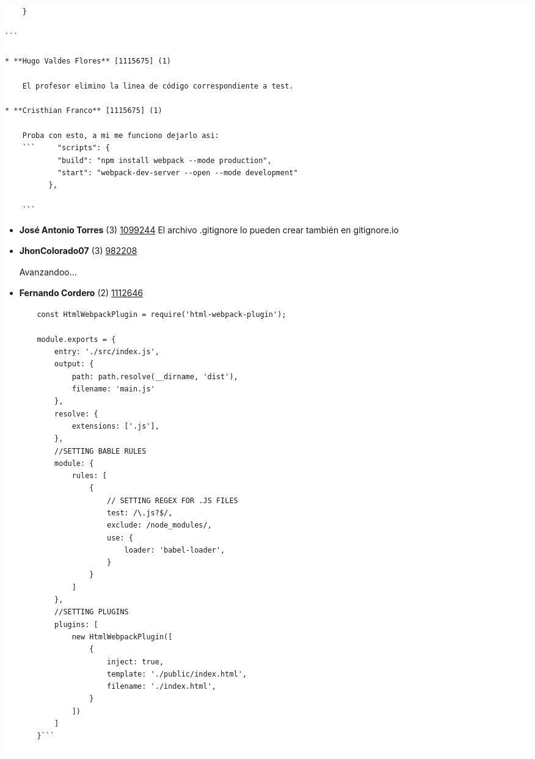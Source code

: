 	    }
	    
	```

	* **Hugo Valdes Flores** [1115675] (1)

		El profesor elimino la linea de código correspondiente a test.

	* **Cristhian Franco** [1115675] (1)

		Proba con esto, a mi me funciono dejarlo asi:
		```     "scripts": {
		        "build": "npm install webpack --mode production",
		        "start": "webpack-dev-server --open --mode development"
		      },
		    
		```

* **José Antonio Torres** (3) [1099244](https://platzi.com/comentario/1099244/) 
El archivo .gitignore lo pueden crear también en gitignore.io

* **JhonColorado07** (3) [982208](https://platzi.com/comentario/982208/) 

	Avanzandoo…

* **Fernando Cordero** (2) [1112646](https://platzi.com/comentario/1112646/) 

	```    const path = require('path');
	    const HtmlWebpackPlugin = require('html-webpack-plugin');
	    
	    module.exports = {
	        entry: './src/index.js',
	        output: {
	            path: path.resolve(__dirname, 'dist'),
	            filename: 'main.js'
	        },
	        resolve: {
	            extensions: ['.js'],
	        },
	        //SETTING BABLE RULES
	        module: {
	            rules: [
	                {
	                    // SETTING REGEX FOR .JS FILES
	                    test: /\.js?$/,
	                    exclude: /node_modules/,
	                    use: {
	                        loader: 'babel-loader',
	                    }
	                }
	            ]
	        },
	        //SETTING PLUGINS
	        plugins: [
	            new HtmlWebpackPlugin([
	                {
	                    inject: true,
	                    template: './public/index.html',
	                    filename: './index.html',
	                }
	            ])
	        ]
	    }```
	    